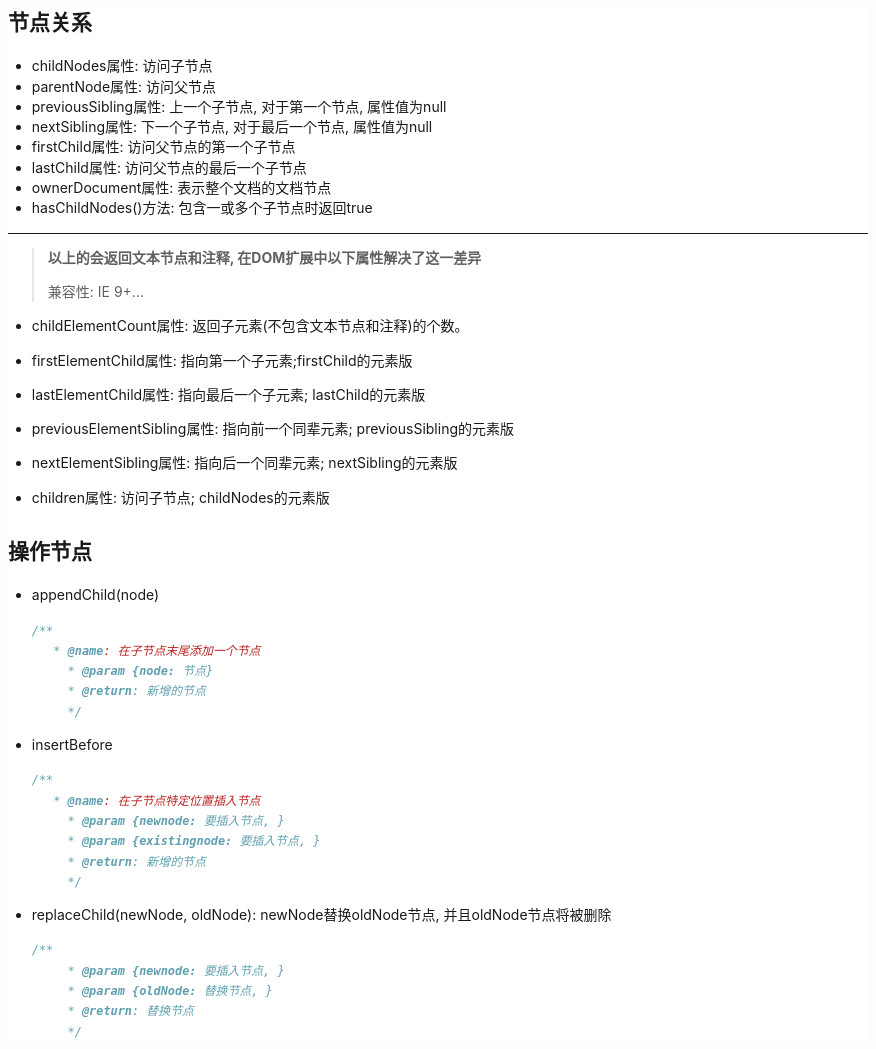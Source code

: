 ## 节点关系

* childNodes属性: 访问子节点
* parentNode属性: 访问父节点
* previousSibling属性: 上一个子节点, 对于第一个节点, 属性值为null
* nextSibling属性: 下一个子节点, 对于最后一个节点, 属性值为null
* firstChild属性: 访问父节点的第一个子节点
* lastChild属性: 访问父节点的最后一个子节点
* ownerDocument属性: 表示整个文档的文档节点
* hasChildNodes()方法: 包含一或多个子节点时返回true

****

> **以上的会返回文本节点和注释, 在DOM扩展中以下属性解决了这一差异**
>
> 兼容性: IE 9+...

* childElementCount属性: 返回子元素(不包含文本节点和注释)的个数。
* firstElementChild属性: 指向第一个子元素;firstChild的元素版
* lastElementChild属性: 指向最后一个子元素; lastChild的元素版
* previousElementSibling属性: 指向前一个同辈元素; previousSibling的元素版
* nextElementSibling属性: 指向后一个同辈元素; nextSibling的元素版

* children属性: 访问子节点; childNodes的元素版



## 操作节点

* appendChild(node)

  ```javascript
  /**
  	 * @name: 在子节点末尾添加一个节点
       * @param {node: 节点} 
       * @return: 新增的节点
       */
  ```

* insertBefore

  ```	javascript
  /**		
  	 * @name: 在子节点特定位置插入节点
       * @param {newnode: 要插入节点, } 
       * @param {existingnode: 要插入节点, } 
       * @return: 新增的节点
       */
  ```

* replaceChild(newNode, oldNode): newNode替换oldNode节点, 并且oldNode节点将被删除

  ```javascript
  /**
       * @param {newnode: 要插入节点, } 
       * @param {oldNode: 替换节点, } 
       * @return: 替换节点
       */
  ```
